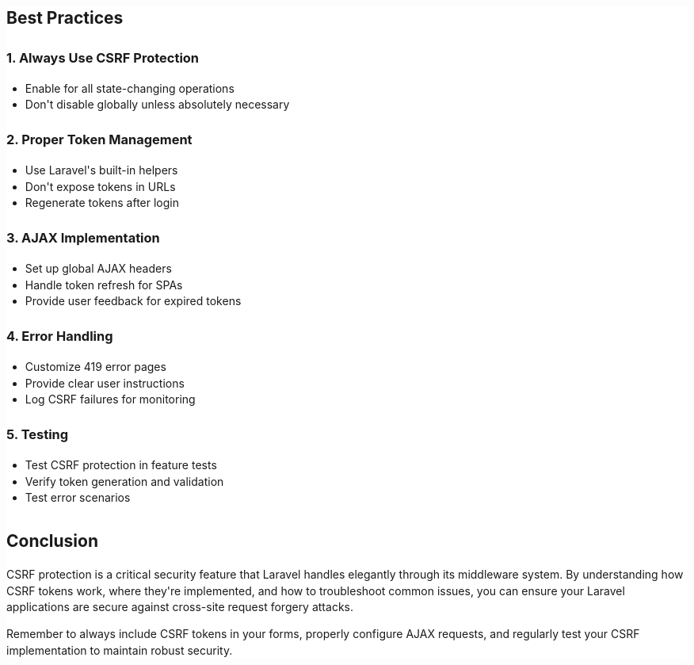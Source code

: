 ## Best Practices

### 1. **Always Use CSRF Protection**
- Enable for all state-changing operations
- Don't disable globally unless absolutely necessary

### 2. **Proper Token Management**
- Use Laravel's built-in helpers
- Don't expose tokens in URLs
- Regenerate tokens after login

### 3. **AJAX Implementation**
- Set up global AJAX headers
- Handle token refresh for SPAs
- Provide user feedback for expired tokens

### 4. **Error Handling**
- Customize 419 error pages
- Provide clear user instructions
- Log CSRF failures for monitoring

### 5. **Testing**
- Test CSRF protection in feature tests
- Verify token generation and validation
- Test error scenarios

## Conclusion

CSRF protection is a critical security feature that Laravel handles elegantly through its middleware system. By understanding how CSRF tokens work, where they're implemented, and how to troubleshoot common issues, you can ensure your Laravel applications are secure against cross-site request forgery attacks.

Remember to always include CSRF tokens in your forms, properly configure AJAX requests, and regularly test your CSRF implementation to maintain robust security.